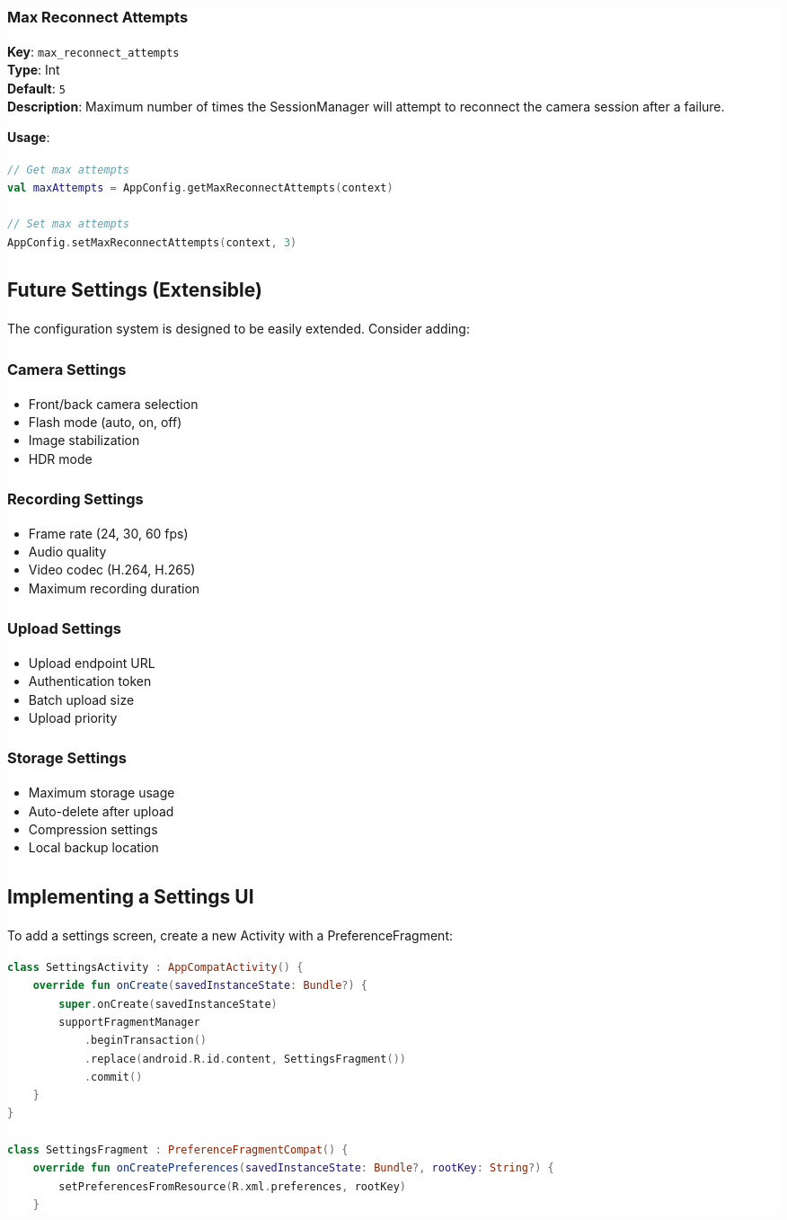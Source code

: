 ### Max Reconnect Attempts
**Key**: `max_reconnect_attempts`  
**Type**: Int  
**Default**: `5`  
**Description**: Maximum number of times the SessionManager will attempt to reconnect the camera session after a failure.

**Usage**:
```kotlin
// Get max attempts
val maxAttempts = AppConfig.getMaxReconnectAttempts(context)

// Set max attempts
AppConfig.setMaxReconnectAttempts(context, 3)
```

## Future Settings (Extensible)

The configuration system is designed to be easily extended. Consider adding:

### Camera Settings
- Front/back camera selection
- Flash mode (auto, on, off)
- Image stabilization
- HDR mode

### Recording Settings
- Frame rate (24, 30, 60 fps)
- Audio quality
- Video codec (H.264, H.265)
- Maximum recording duration

### Upload Settings
- Upload endpoint URL
- Authentication token
- Batch upload size
- Upload priority

### Storage Settings
- Maximum storage usage
- Auto-delete after upload
- Compression settings
- Local backup location

## Implementing a Settings UI

To add a settings screen, create a new Activity with a PreferenceFragment:

```kotlin
class SettingsActivity : AppCompatActivity() {
    override fun onCreate(savedInstanceState: Bundle?) {
        super.onCreate(savedInstanceState)
        supportFragmentManager
            .beginTransaction()
            .replace(android.R.id.content, SettingsFragment())
            .commit()
    }
}

class SettingsFragment : PreferenceFragmentCompat() {
    override fun onCreatePreferences(savedInstanceState: Bundle?, rootKey: String?) {
        setPreferencesFromResource(R.xml.preferences, rootKey)
    }
```